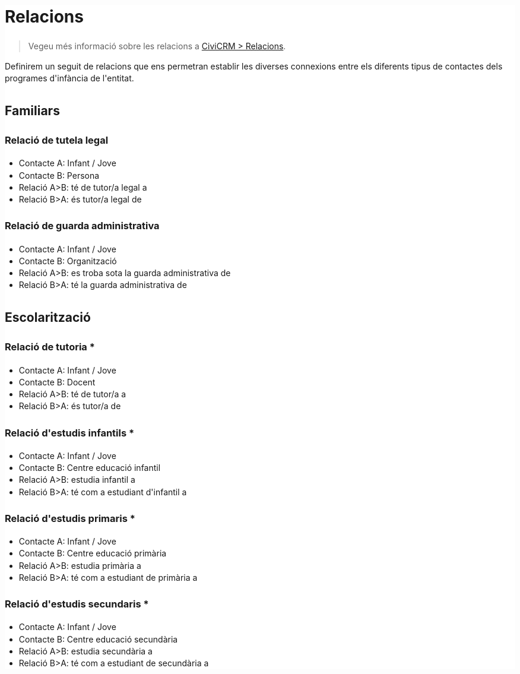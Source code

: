 # Relacions

> Vegeu més informació sobre les relacions a [CiviCRM > Relacions](../civicrm/relacions.md).

Definirem un seguit de relacions que ens permetran establir les diverses connexions entre els diferents tipus de contactes dels programes d'infància de l'entitat.

## Familiars

### Relació de tutela legal

- Contacte A: Infant / Jove
- Contacte B: Persona
- Relació A>B: té de tutor/a legal a
- Relació B>A: és tutor/a legal de

### Relació de guarda administrativa

- Contacte A: Infant / Jove
- Contacte B: Organització
- Relació A>B: es troba sota la guarda administrativa de
- Relació B>A: té la guarda administrativa de

## Escolarització

### Relació de tutoria *

- Contacte A: Infant / Jove
- Contacte B: Docent
- Relació A>B: té de tutor/a a
- Relació B>A: és tutor/a de

### Relació d'estudis infantils	*

- Contacte A: Infant / Jove
- Contacte B: Centre educació infantil
- Relació A>B: estudia infantil a
- Relació B>A: té com a estudiant d'infantil a

### Relació d'estudis primaris *

- Contacte A: Infant / Jove
- Contacte B: Centre educació primària
- Relació A>B: estudia primària a
- Relació B>A: té com a estudiant de primària a

### Relació d'estudis secundaris *

- Contacte A: Infant / Jove
- Contacte B: Centre educació secundària
- Relació A>B: estudia secundària a
- Relació B>A: té com a estudiant de secundària a
